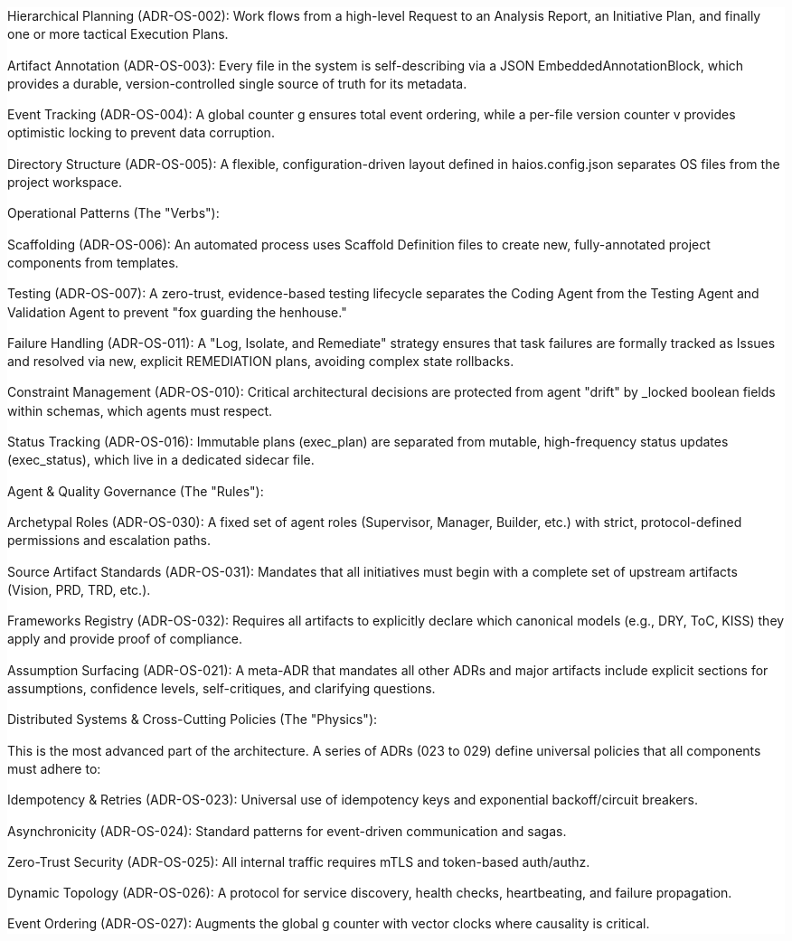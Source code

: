 Hierarchical Planning (ADR-OS-002): Work flows from a high-level Request to an Analysis Report, an Initiative Plan, and finally one or more tactical Execution Plans.

Artifact Annotation (ADR-OS-003): Every file in the system is self-describing via a JSON EmbeddedAnnotationBlock, which provides a durable, version-controlled single source of truth for its metadata.

Event Tracking (ADR-OS-004): A global counter g ensures total event ordering, while a per-file version counter v provides optimistic locking to prevent data corruption.

Directory Structure (ADR-OS-005): A flexible, configuration-driven layout defined in haios.config.json separates OS files from the project workspace.

Operational Patterns (The "Verbs"):

Scaffolding (ADR-OS-006): An automated process uses Scaffold Definition files to create new, fully-annotated project components from templates.

Testing (ADR-OS-007): A zero-trust, evidence-based testing lifecycle separates the Coding Agent from the Testing Agent and Validation Agent to prevent "fox guarding the henhouse."

Failure Handling (ADR-OS-011): A "Log, Isolate, and Remediate" strategy ensures that task failures are formally tracked as Issues and resolved via new, explicit REMEDIATION plans, avoiding complex state rollbacks.

Constraint Management (ADR-OS-010): Critical architectural decisions are protected from agent "drift" by _locked boolean fields within schemas, which agents must respect.

Status Tracking (ADR-OS-016): Immutable plans (exec_plan) are separated from mutable, high-frequency status updates (exec_status), which live in a dedicated sidecar file.

Agent & Quality Governance (The "Rules"):

Archetypal Roles (ADR-OS-030): A fixed set of agent roles (Supervisor, Manager, Builder, etc.) with strict, protocol-defined permissions and escalation paths.

Source Artifact Standards (ADR-OS-031): Mandates that all initiatives must begin with a complete set of upstream artifacts (Vision, PRD, TRD, etc.).

Frameworks Registry (ADR-OS-032): Requires all artifacts to explicitly declare which canonical models (e.g., DRY, ToC, KISS) they apply and provide proof of compliance.

Assumption Surfacing (ADR-OS-021): A meta-ADR that mandates all other ADRs and major artifacts include explicit sections for assumptions, confidence levels, self-critiques, and clarifying questions.

Distributed Systems & Cross-Cutting Policies (The "Physics"):

This is the most advanced part of the architecture. A series of ADRs (023 to 029) define universal policies that all components must adhere to:

Idempotency & Retries (ADR-OS-023): Universal use of idempotency keys and exponential backoff/circuit breakers.

Asynchronicity (ADR-OS-024): Standard patterns for event-driven communication and sagas.

Zero-Trust Security (ADR-OS-025): All internal traffic requires mTLS and token-based auth/authz.

Dynamic Topology (ADR-OS-026): A protocol for service discovery, health checks, heartbeating, and failure propagation.

Event Ordering (ADR-OS-027): Augments the global g counter with vector clocks where causality is critical.
